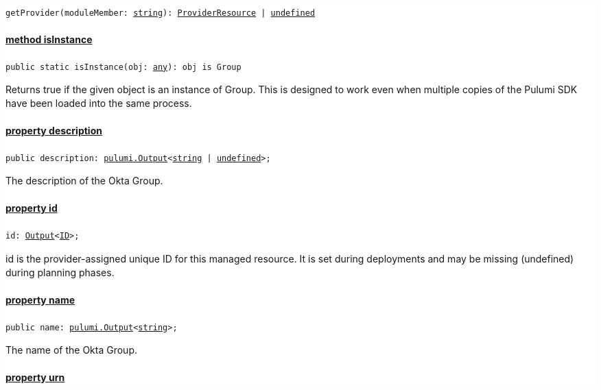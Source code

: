 
<pre class="highlight"><code><span class='kd'></span>getProvider(moduleMember: <span class='kd'><a href='https://developer.mozilla.org/en-US/docs/Web/JavaScript/Reference/Global_Objects/String'>string</a></span>): <a href='/docs/reference/pkg/nodejs/pulumi/pulumi/#ProviderResource'>ProviderResource</a> | <span class='kd'><a href='https://developer.mozilla.org/en-US/docs/Web/JavaScript/Reference/Global_Objects/undefined'>undefined</a></span></code></pre>

<h4 class="pdoc-member-header" id="Group-isInstance">
<a class="pdoc-child-name" href="https://github.com/pulumi/pulumi-okta/blob/{{< param git_sha >}}/sdk/nodejs/group/group.ts#L45">method <b>isInstance</b></a>
</h4>


<pre class="highlight"><code><span class='kd'>public static </span>isInstance(obj: <span class='kd'><a href='https://www.typescriptlang.org/docs/handbook/basic-types.html#any'>any</a></span>): obj is Group</code></pre>


Returns true if the given object is an instance of Group.  This is designed to work even
when multiple copies of the Pulumi SDK have been loaded into the same process.

<h4 class="pdoc-member-header" id="Group-description">
<a class="pdoc-child-name" href="https://github.com/pulumi/pulumi-okta/blob/{{< param git_sha >}}/sdk/nodejs/group/group.ts#L55">property <b>description</b></a>
</h4>

<pre class="highlight"><code><span class='kd'>public </span>description: <a href='/docs/reference/pkg/nodejs/pulumi/pulumi/#Output'>pulumi.Output</a>&lt;<span class='kd'><a href='https://developer.mozilla.org/en-US/docs/Web/JavaScript/Reference/Global_Objects/String'>string</a></span> | <span class='kd'><a href='https://developer.mozilla.org/en-US/docs/Web/JavaScript/Reference/Global_Objects/undefined'>undefined</a></span>&gt;;</code></pre>

The description of the Okta Group.

<h4 class="pdoc-member-header" id="Group-id">
<a class="pdoc-child-name" href="https://github.com/pulumi/pulumi-okta/blob/{{< param git_sha >}}/sdk/nodejs/group/group.ts#L25">property <b>id</b></a>
</h4>

<pre class="highlight"><code><span class='kd'></span>id: <a href='/docs/reference/pkg/nodejs/pulumi/pulumi/#Output'>Output</a>&lt;<a href='/docs/reference/pkg/nodejs/pulumi/pulumi/#ID'>ID</a>&gt;;</code></pre>

id is the provider-assigned unique ID for this managed resource.  It is set during
deployments and may be missing (undefined) during planning phases.

<h4 class="pdoc-member-header" id="Group-name">
<a class="pdoc-child-name" href="https://github.com/pulumi/pulumi-okta/blob/{{< param git_sha >}}/sdk/nodejs/group/group.ts#L59">property <b>name</b></a>
</h4>

<pre class="highlight"><code><span class='kd'>public </span>name: <a href='/docs/reference/pkg/nodejs/pulumi/pulumi/#Output'>pulumi.Output</a>&lt;<span class='kd'><a href='https://developer.mozilla.org/en-US/docs/Web/JavaScript/Reference/Global_Objects/String'>string</a></span>&gt;;</code></pre>

The name of the Okta Group.

<h4 class="pdoc-member-header" id="Group-urn">
<a class="pdoc-child-name" href="https://github.com/pulumi/pulumi-okta/blob/{{< param git_sha >}}/sdk/nodejs/group/group.ts#L25">property <b>urn</b></a>
</h4>
